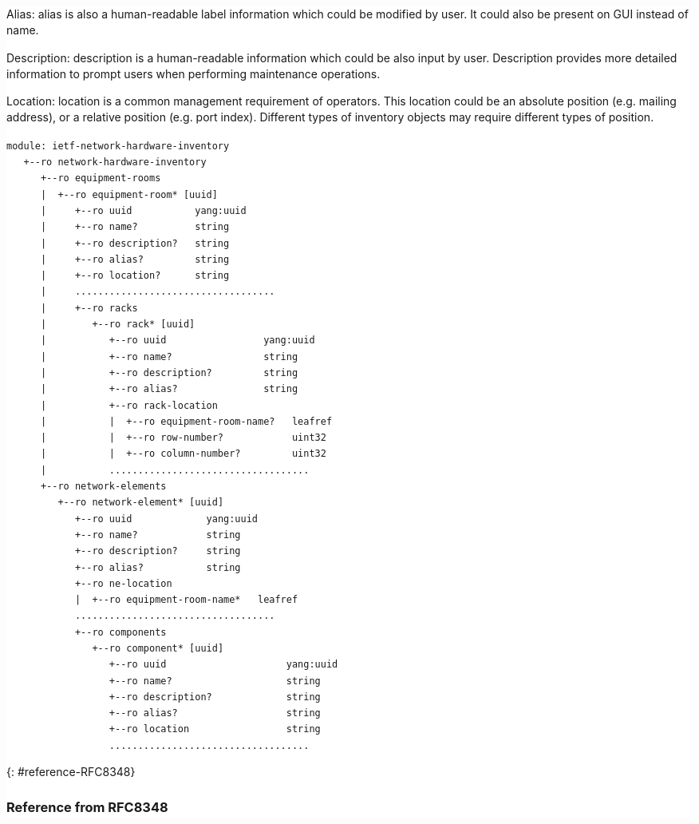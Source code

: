 Alias: alias is also a human-readable label information which could be modified by user. It could also be present on GUI instead of name.

Description: description is a human-readable information which could be also input by user. Description provides more detailed information to prompt users when performing maintenance operations.

Location: location is a common management requirement of operators. This location could be an absolute position (e.g. mailing address), or a relative position (e.g. port index). Different types of inventory objects may require different types of position.

~~~~ ascii-art
module: ietf-network-hardware-inventory
   +--ro network-hardware-inventory
      +--ro equipment-rooms
      |  +--ro equipment-room* [uuid]
      |     +--ro uuid           yang:uuid
      |     +--ro name?          string
      |     +--ro description?   string
      |     +--ro alias?         string
      |     +--ro location?      string
      |     ...................................
      |     +--ro racks
      |        +--ro rack* [uuid]
      |           +--ro uuid                 yang:uuid
      |           +--ro name?                string
      |           +--ro description?         string
      |           +--ro alias?               string
      |           +--ro rack-location
      |           |  +--ro equipment-room-name?   leafref
      |           |  +--ro row-number?            uint32
      |           |  +--ro column-number?         uint32
      |           ...................................
      +--ro network-elements
         +--ro network-element* [uuid]
            +--ro uuid             yang:uuid
            +--ro name?            string
            +--ro description?     string
            +--ro alias?           string
            +--ro ne-location
            |  +--ro equipment-room-name*   leafref
            ...................................
            +--ro components
               +--ro component* [uuid]
                  +--ro uuid                     yang:uuid
                  +--ro name?                    string
                  +--ro description?             string
                  +--ro alias?                   string
                  +--ro location                 string
                  ...................................
~~~~

{: #reference-RFC8348}

### Reference from RFC8348
